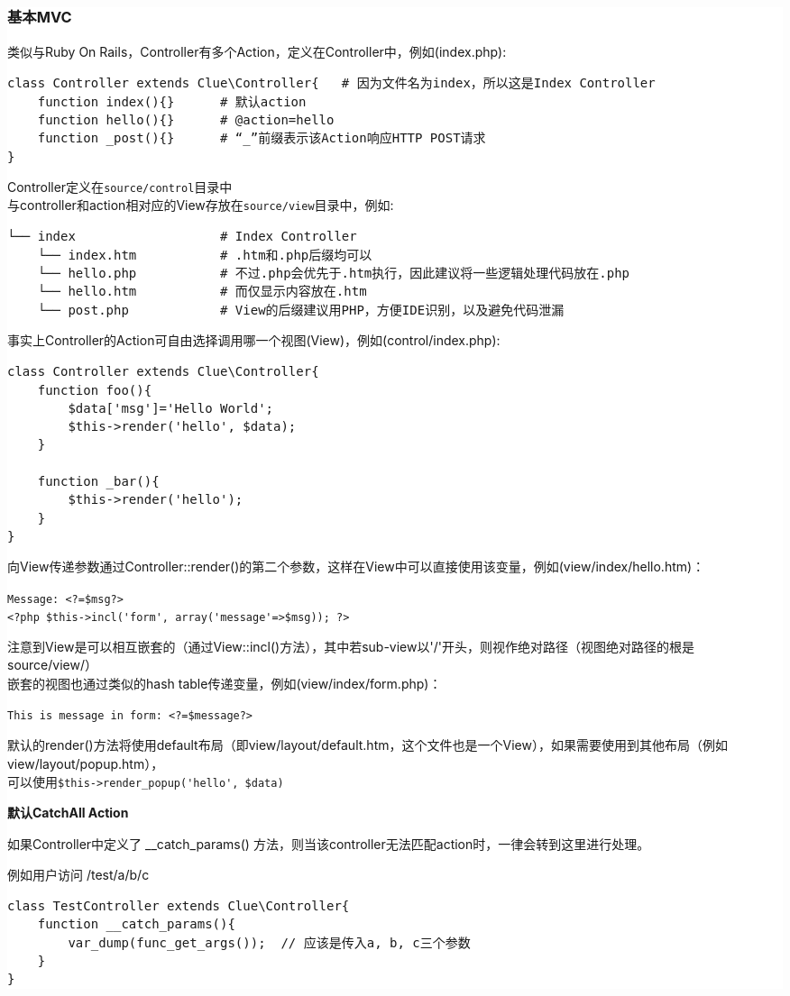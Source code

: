 ### 基本MVC

类似与Ruby On Rails，Controller有多个Action，定义在Controller中，例如(index.php):
<pre>
class Controller extends Clue\Controller{   # 因为文件名为index，所以这是Index Controller
	function index(){}		# 默认action
	function hello(){}		# @action=hello
	function _post(){}		# “_”前缀表示该Action响应HTTP POST请求
}
</pre>

Controller定义在`source/control`目录中<br/>
与controller和action相对应的View存放在`source/view`目录中，例如:
<pre>
└── index                   # Index Controller
    └── index.htm           # .htm和.php后缀均可以
    └── hello.php           # 不过.php会优先于.htm执行，因此建议将一些逻辑处理代码放在.php
    └── hello.htm           # 而仅显示内容放在.htm
    └── post.php 			# View的后缀建议用PHP，方便IDE识别，以及避免代码泄漏
</pre>

事实上Controller的Action可自由选择调用哪一个视图(View)，例如(control/index.php):
<pre>
class Controller extends Clue\Controller{
    function foo(){
        $data['msg']='Hello World';
        $this->render('hello', $data);
    }

    function _bar(){
        $this->render('hello');
    }
}
</pre>

向View传递参数通过Controller::render()的第二个参数，这样在View中可以直接使用该变量，例如(view/index/hello.htm)：

    Message: <?=$msg?>
    <?php $this->incl('form', array('message'=>$msg)); ?>


注意到View是可以相互嵌套的（通过View::incl()方法），其中若sub-view以'/'开头，则视作绝对路径（视图绝对路径的根是source/view/）<br/>
嵌套的视图也通过类似的hash table传递变量，例如(view/index/form.php)：

    This is message in form: <?=$message?>

默认的render()方法将使用default布局（即view/layout/default.htm，这个文件也是一个View），如果需要使用到其他布局（例如view/layout/popup.htm），<br/>
可以使用`$this->render_popup('hello', $data)`

**默认CatchAll Action**

如果Controller中定义了 __catch_params() 方法，则当该controller无法匹配action时，一律会转到这里进行处理。

例如用户访问 /test/a/b/c 
<pre>
class TestController extends Clue\Controller{
    function __catch_params(){
        var_dump(func_get_args());  // 应该是传入a, b, c三个参数
    }
}
</pre>
